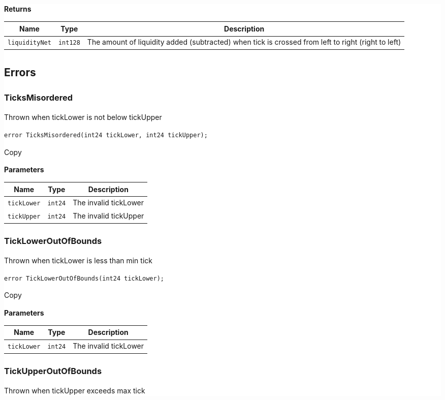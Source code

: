 **Returns**

| Name | Type | Description |
| --- | --- | --- |
| `liquidityNet` | `int128` | The amount of liquidity added (subtracted) when tick is crossed from left to right (right to left) |

## Errors [​](https://docs.uniswap.org/contracts/v4/reference/core/libraries/Pool\#errors "Direct link to heading")

### TicksMisordered [​](https://docs.uniswap.org/contracts/v4/reference/core/libraries/Pool\#ticksmisordered "Direct link to heading")

Thrown when tickLower is not below tickUpper

```codeBlockLines_mRuA
error TicksMisordered(int24 tickLower, int24 tickUpper);

```

Copy

**Parameters**

| Name | Type | Description |
| --- | --- | --- |
| `tickLower` | `int24` | The invalid tickLower |
| `tickUpper` | `int24` | The invalid tickUpper |

### TickLowerOutOfBounds [​](https://docs.uniswap.org/contracts/v4/reference/core/libraries/Pool\#tickloweroutofbounds "Direct link to heading")

Thrown when tickLower is less than min tick

```codeBlockLines_mRuA
error TickLowerOutOfBounds(int24 tickLower);

```

Copy

**Parameters**

| Name | Type | Description |
| --- | --- | --- |
| `tickLower` | `int24` | The invalid tickLower |

### TickUpperOutOfBounds [​](https://docs.uniswap.org/contracts/v4/reference/core/libraries/Pool\#tickupperoutofbounds "Direct link to heading")

Thrown when tickUpper exceeds max tick
